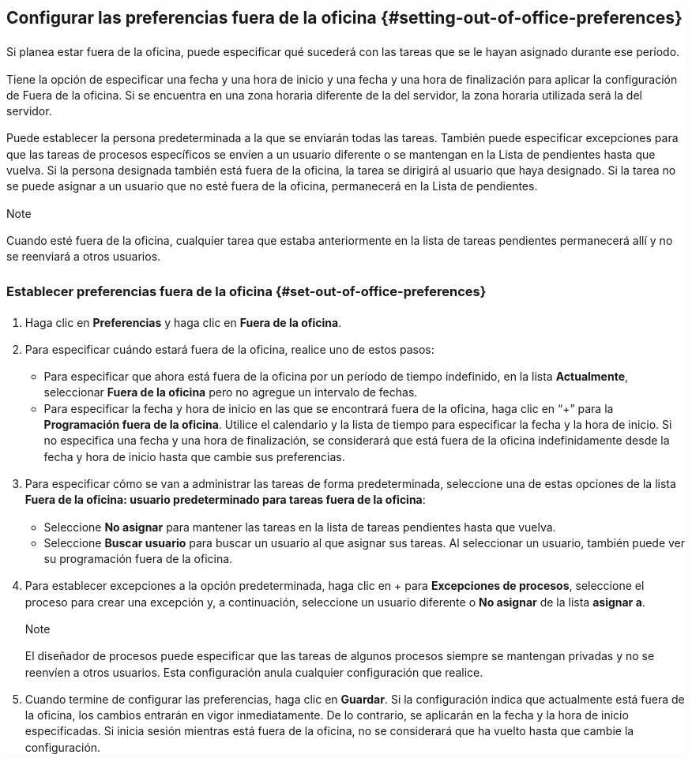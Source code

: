 ## Configurar las preferencias fuera de la oficina {#setting-out-of-office-preferences}

Si planea estar fuera de la oficina, puede especificar qué sucederá con las tareas que se le hayan asignado durante ese período.

Tiene la opción de especificar una fecha y una hora de inicio y una fecha y una hora de finalización para aplicar la configuración de Fuera de la oficina. Si se encuentra en una zona horaria diferente de la del servidor, la zona horaria utilizada será la del servidor.

Puede establecer la persona predeterminada a la que se enviarán todas las tareas. También puede especificar excepciones para que las tareas de procesos específicos se envíen a un usuario diferente o se mantengan en la Lista de pendientes hasta que vuelva. Si la persona designada también está fuera de la oficina, la tarea se dirigirá al usuario que haya designado. Si la tarea no se puede asignar a un usuario que no esté fuera de la oficina, permanecerá en la Lista de pendientes.

>[!NOTE]
>
>Cuando esté fuera de la oficina, cualquier tarea que estaba anteriormente en la lista de tareas pendientes permanecerá allí y no se reenviará a otros usuarios.

### Establecer preferencias fuera de la oficina {#set-out-of-office-preferences}

1. Haga clic en **Preferencias** y haga clic en **Fuera de la oficina**.
1. Para especificar cuándo estará fuera de la oficina, realice uno de estos pasos:

   * Para especificar que ahora está fuera de la oficina por un período de tiempo indefinido, en la lista **Actualmente**, seleccionar **Fuera de la oficina** pero no agregue un intervalo de fechas.
   * Para especificar la fecha y hora de inicio en las que se encontrará fuera de la oficina, haga clic en “+” para la **Programación fuera de la oficina**. Utilice el calendario y la lista de tiempo para especificar la fecha y la hora de inicio. Si no especifica una fecha y una hora de finalización, se considerará que está fuera de la oficina indefinidamente desde la fecha y hora de inicio hasta que cambie sus preferencias.

1. Para especificar cómo se van a administrar las tareas de forma predeterminada, seleccione una de estas opciones de la lista **Fuera de la oficina: usuario predeterminado para tareas fuera de la oficina**:

   * Seleccione **No asignar** para mantener las tareas en la lista de tareas pendientes hasta que vuelva.
   * Seleccione **Buscar usuario** para buscar un usuario al que asignar sus tareas. Al seleccionar un usuario, también puede ver su programación fuera de la oficina.

1. Para establecer excepciones a la opción predeterminada, haga clic en + para **Excepciones de procesos**, seleccione el proceso para crear una excepción y, a continuación, seleccione un usuario diferente o **No asignar** de la lista **asignar a**.

   >[!NOTE]
   >
   >El diseñador de procesos puede especificar que las tareas de algunos procesos siempre se mantengan privadas y no se reenvíen a otros usuarios. Esta configuración anula cualquier configuración que realice.

1. Cuando termine de configurar las preferencias, haga clic en **Guardar**. Si la configuración indica que actualmente está fuera de la oficina, los cambios entrarán en vigor inmediatamente. De lo contrario, se aplicarán en la fecha y la hora de inicio especificadas. Si inicia sesión mientras está fuera de la oficina, no se considerará que ha vuelto hasta que cambie la configuración.
